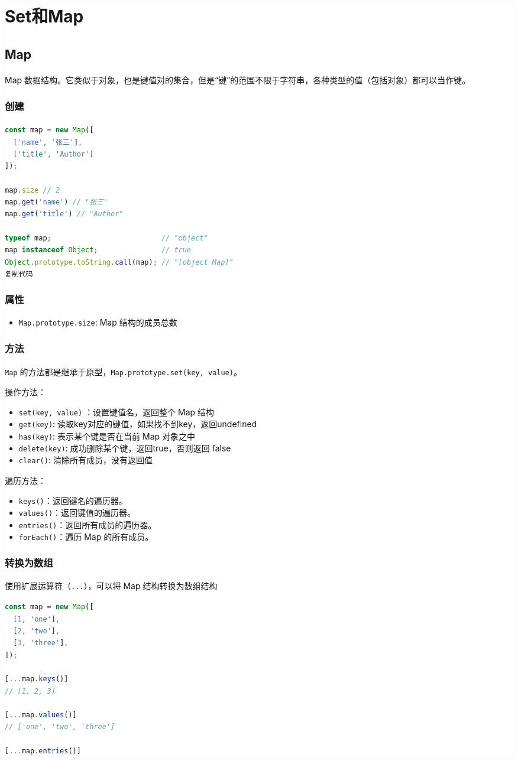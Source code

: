 # Set和Map

## Map

Map 数据结构。它类似于对象，也是键值对的集合，但是“键”的范围不限于字符串，各种类型的值（包括对象）都可以当作键。

### 创建

```js
const map = new Map([
  ['name', '张三'],
  ['title', 'Author']
]);

map.size // 2
map.get('name') // "张三"
map.get('title') // "Author"

typeof map;                          // "object"
map instanceof Object;               // true
Object.prototype.toString.call(map); // "[object Map]"
复制代码
```

### 属性

- `Map.prototype.size`: Map 结构的成员总数

### 方法

`Map` 的方法都是继承于原型，`Map.prototype.set(key, value)`。

操作方法：

- `set(key, value)` ：设置键值名，返回整个 Map 结构
- `get(key)`: 读取key对应的键值，如果找不到key，返回undefined
- `has(key)`: 表示某个键是否在当前 Map 对象之中
- `delete(key)`: 成功删除某个键，返回true，否则返回 false
- `clear()`: 清除所有成员，没有返回值

遍历方法：

- `keys()`：返回键名的遍历器。
- `values()`：返回键值的遍历器。
- `entries()`：返回所有成员的遍历器。
- `forEach()`：遍历 Map 的所有成员。

### 转换为数组

使用扩展运算符（`...`），可以将 Map 结构转换为数组结构

```js
const map = new Map([
  [1, 'one'],
  [2, 'two'],
  [3, 'three'],
]);

[...map.keys()]
// [1, 2, 3]

[...map.values()]
// ['one', 'two', 'three']

[...map.entries()]
```